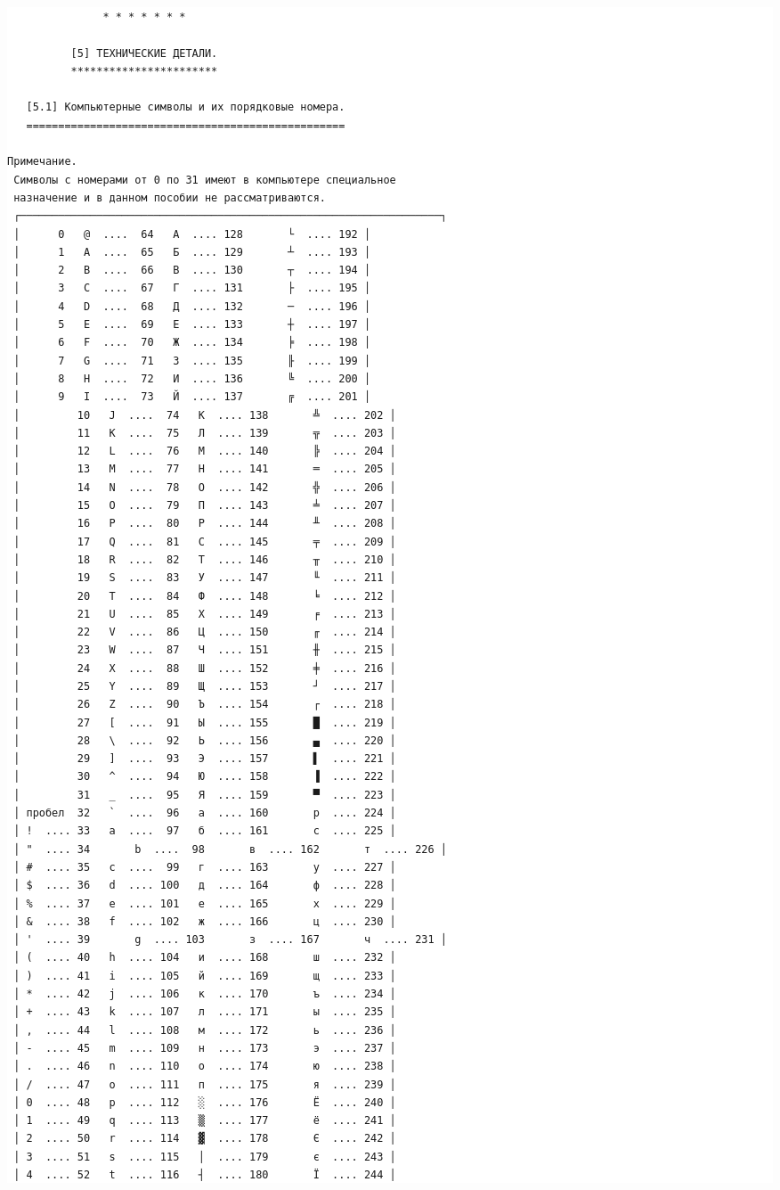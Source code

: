 			       * * * * * * *

			  [5] ТЕХНИЧЕСКИЕ ДЕТАЛИ.
			  ***********************

	   [5.1] Компьютерные символы и	их порядковые номера.
	   ==================================================

	Примечание.
     Символы с номерами	от 0 по	31 имеют в компьютере специальное
     назначение	и в данном пособии не рассматриваются.
     ┌──────────────────────────────────────────────────────────────────┐
     │		0	@  ....	 64	  А  .... 128	    └  .... 192	│
     │		1	A  ....	 65	  Б  .... 129	    ┴  .... 193	│
     │		2	B  ....	 66	  В  .... 130	    ┬  .... 194	│
     │		3	C  ....	 67	  Г  .... 131	    ├  .... 195	│
     │		4	D  ....	 68	  Д  .... 132	    ─  .... 196	│
     │		5	E  ....	 69	  Е  .... 133	    ┼  .... 197	│
     │		6	F  ....	 70	  Ж  .... 134	    ╞  .... 198	│
     │		7	G  ....	 71	  З  .... 135	    ╟  .... 199	│
     │		8	H  ....	 72	  И  .... 136	    ╚  .... 200	│
     │		9	I  ....	 73	  Й  .... 137	    ╔  .... 201	│
     │	       10	J  ....	 74	  K  .... 138	    ╩  .... 202	│
     │	       11	K  ....	 75	  Л  .... 139	    ╦  .... 203	│
     │	       12	L  ....	 76	  М  .... 140	    ╠  .... 204	│
     │	       13	M  ....	 77	  H  .... 141	    ═  .... 205	│
     │	       14	N  ....	 78	  О  .... 142	    ╬  .... 206	│
     │	       15	O  ....	 79	  П  .... 143	    ╧  .... 207	│
     │	       16	P  ....	 80	  Р  .... 144	    ╨  .... 208	│
     │	       17	Q  ....	 81	  С  .... 145	    ╤  .... 209	│
     │	       18	R  ....	 82	  Т  .... 146	    ╥  .... 210	│
     │	       19	S  ....	 83	  У  .... 147	    ╙  .... 211	│
     │	       20	T  ....	 84	  Ф  .... 148	    ╘  .... 212	│
     │	       21	U  ....	 85	  Х  .... 149	    ╒  .... 213	│
     │	       22	V  ....	 86	  Ц  .... 150	    ╓  .... 214	│
     │	       23	W  ....	 87	  Ч  .... 151	    ╫  .... 215	│
     │	       24	X  ....	 88	  Ш  .... 152	    ╪  .... 216	│
     │	       25	Y  ....	 89	  Щ  .... 153	    ┘  .... 217	│
     │	       26	Z  ....	 90	  Ъ  .... 154	    ┌  .... 218	│
     │	       27	[  ....	 91	  Ы  .... 155	    █  .... 219	│
     │	       28	\  ....	 92	  Ь  .... 156	    ▄  .... 220	│
     │	       29	]  ....	 93	  Э  .... 157	    ▌  .... 221	│
     │	       30	^  ....	 94	  Ю  .... 158	    ▐  .... 222	│
     │	       31	_  ....	 95	  Я  .... 159	    ▀  .... 223	│
     │ пробел  32	`  ....	 96	  а  .... 160	    р  .... 224	│
     │ !  .... 33	a  ....	 97	  б  .... 161	    с  .... 225	│
     │ "  .... 34       b  ....  98       в  .... 162       т  .... 226 │
     │ #  .... 35	c  ....	 99	  г  .... 163	    у  .... 227	│
     │ $  .... 36	d  ....	100	  д  .... 164	    ф  .... 228	│
     │ %  .... 37	e  ....	101	  е  .... 165	    х  .... 229	│
     │ &  .... 38	f  ....	102	  ж  .... 166	    ц  .... 230	│
     │ '  .... 39       g  .... 103       з  .... 167       ч  .... 231 │
     │ (  .... 40	h  ....	104	  и  .... 168	    ш  .... 232	│
     │ )  .... 41	i  ....	105	  й  .... 169	    щ  .... 233	│
     │ *  .... 42	j  ....	106	  к  .... 170	    ъ  .... 234	│
     │ +  .... 43	k  ....	107	  л  .... 171	    ы  .... 235	│
     │ ,  .... 44	l  ....	108	  м  .... 172	    ь  .... 236	│
     │ -  .... 45	m  ....	109	  н  .... 173	    э  .... 237	│
     │ .  .... 46	n  ....	110	  о  .... 174	    ю  .... 238	│
     │ /  .... 47	o  ....	111	  п  .... 175	    я  .... 239	│
     │ 0  .... 48	p  ....	112	  ░  .... 176	    Ё  .... 240	│
     │ 1  .... 49	q  ....	113	  ▒  .... 177	    ё  .... 241	│
     │ 2  .... 50	r  ....	114	  ▓  .... 178	    Є  .... 242	│
     │ 3  .... 51	s  ....	115	  │  .... 179	    є  .... 243	│
     │ 4  .... 52	t  ....	116	  ┤  .... 180	    Ї  .... 244	│